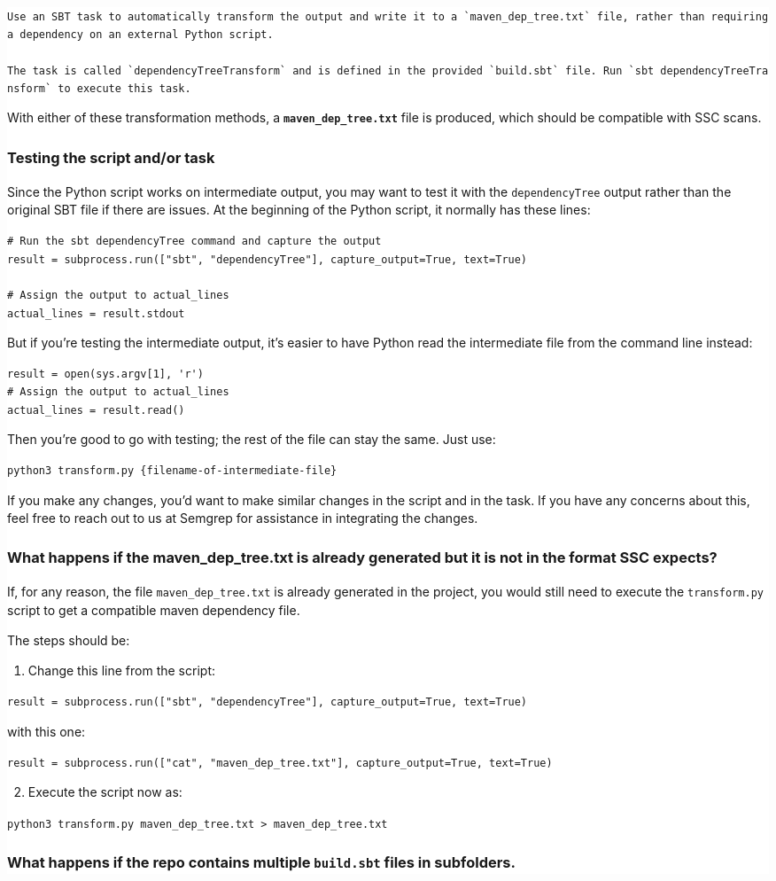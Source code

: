     Use an SBT task to automatically transform the output and write it to a `maven_dep_tree.txt` file, rather than requiring a dependency on an external Python script. 
    
    The task is called `dependencyTreeTransform` and is defined in the provided `build.sbt` file. Run `sbt dependencyTreeTransform` to execute this task.

With either of these transformation methods, a **`maven_dep_tree.txt`** file is produced, which should be compatible with SSC scans.

### Testing the script and/or task

Since the Python script works on intermediate output, you may want to test it with the `dependencyTree` output rather than the original SBT file if there are issues. At the beginning of the Python script, it normally has these lines:
```
# Run the sbt dependencyTree command and capture the output
result = subprocess.run(["sbt", "dependencyTree"], capture_output=True, text=True)

# Assign the output to actual_lines
actual_lines = result.stdout
```
But if you’re testing the intermediate output, it’s easier to have Python read the intermediate file from the command line instead:
```
result = open(sys.argv[1], 'r')
# Assign the output to actual_lines
actual_lines = result.read()
```
Then you’re good to go with testing; the rest of the file can stay the same. Just use:

`python3 transform.py {filename-of-intermediate-file}` 

If you make any changes, you’d want to make similar changes in the script and in the task. If you have any concerns about this, feel free to reach out to us at Semgrep for assistance in integrating the changes.

### What happens if the maven_dep_tree.txt is already generated but it is not in the format SSC expects?

If, for any reason, the file `maven_dep_tree.txt` is already generated in the project, you would still need to execute the `transform.py` script to get a compatible maven dependency file.

The steps should be:

1) Change this line from the script:
```
result = subprocess.run(["sbt", "dependencyTree"], capture_output=True, text=True)
```
with this one:
```
result = subprocess.run(["cat", "maven_dep_tree.txt"], capture_output=True, text=True)
```
2)  Execute the script now as:
```
python3 transform.py maven_dep_tree.txt > maven_dep_tree.txt
```
### What happens if the repo contains multiple `build.sbt` files in subfolders.
